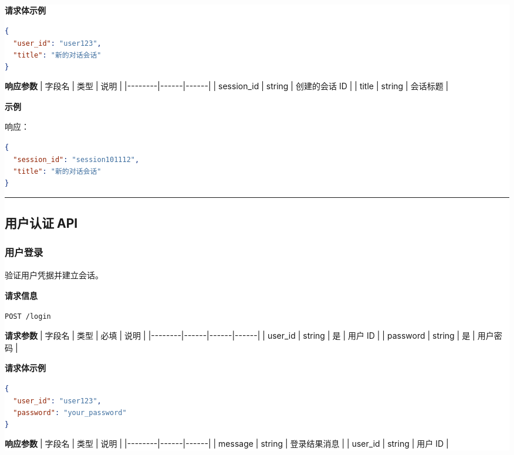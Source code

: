 **请求体示例**
```json
{
  "user_id": "user123",
  "title": "新的对话会话"
}
```

**响应参数**
| 字段名 | 类型 | 说明 |
|--------|------|------|
| session_id | string | 创建的会话 ID |
| title | string | 会话标题 |

**示例**

响应：
```json
{
  "session_id": "session101112",
  "title": "新的对话会话"
}
```

---

## 用户认证 API

### 用户登录

验证用户凭据并建立会话。

**请求信息**
```
POST /login
```

**请求参数**
| 字段名 | 类型 | 必填 | 说明 |
|--------|------|------|------|
| user_id | string | 是 | 用户 ID |
| password | string | 是 | 用户密码 |

**请求体示例**
```json
{
  "user_id": "user123",
  "password": "your_password"
}
```

**响应参数**
| 字段名 | 类型 | 说明 |
|--------|------|------|
| message | string | 登录结果消息 |
| user_id | string | 用户 ID |
